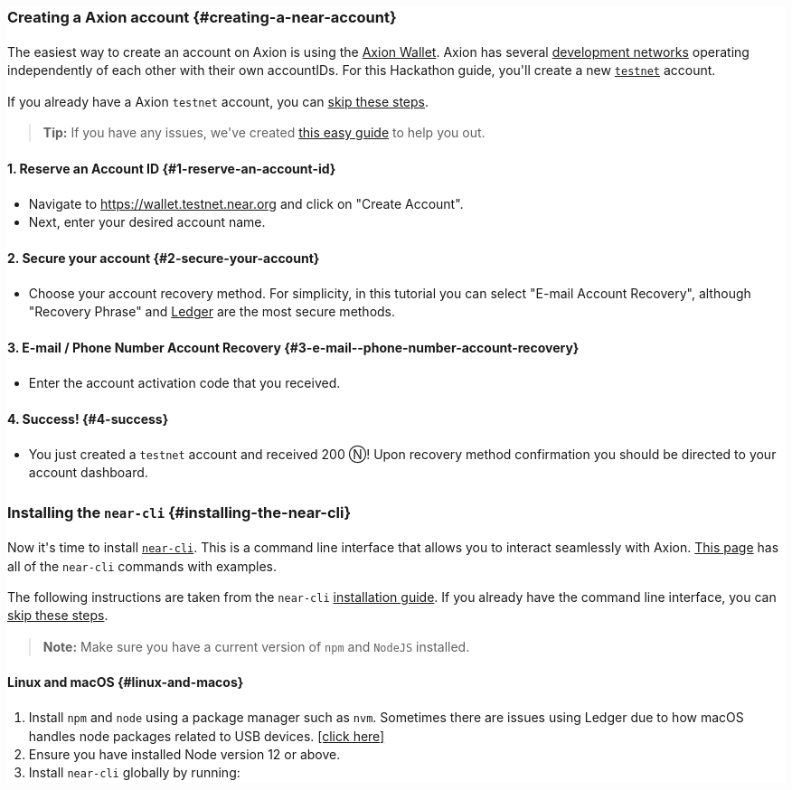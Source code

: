 
### Creating a Axion account {#creating-a-near-account}

The easiest way to create an account on Axion is using the [Axion Wallet](https://wallet.testnet.near.org/).
Axion has several [development networks](/docs/concepts/networks) operating independently of
each other with their own accountIDs. For this Hackathon guide, you'll create a new
[`testnet`](/docs/develop/basics/create-account#creating-a-testnet-account) account.

If you already have a Axion `testnet` account, you can [skip these steps](#installing-the-near-cli).

> **Tip:** If you have any issues, we've created [this easy guide](/docs/develop/basics/create-account) to help you out.

#### 1. Reserve an Account ID {#1-reserve-an-account-id}

* Navigate to https://wallet.testnet.near.org and click on "Create Account".
* Next, enter your desired account name.
  
#### 2. Secure your account {#2-secure-your-account}

* Choose your account recovery method. For simplicity, in this tutorial you can select
  "E-mail Account Recovery", although "Recovery Phrase" and [Ledger](https://www.ledger.com/)
  are the most secure methods.

#### 3. E-mail / Phone Number Account Recovery {#3-e-mail--phone-number-account-recovery}

* Enter the account activation code that you received.

#### 4. Success! {#4-success}

* You just created a `testnet` account and received 200 Ⓝ! Upon recovery method confirmation
  you should be directed to your account dashboard.


### Installing the `near-cli` {#installing-the-near-cli}

Now it's time to install [`near-cli`](/docs/tools/near-cli#setup). This is a command line interface
that allows you to interact seamlessly with Axion. [This page](/docs/tools/near-cli) has all of the
`near-cli` commands with examples.

The following instructions are taken from the `near-cli` [installation
guide](https://docs.near.org/docs/tools/near-cli#setup). If you already have the command line
interface, you can [skip these steps](#first-steps).

> **Note:** Make sure you have a current version of `npm` and `NodeJS` installed.

#### Linux and macOS {#linux-and-macos}

1. Install `npm` and `node` using a package manager such as `nvm`. Sometimes there are issues
   using Ledger due to how macOS handles node packages related to USB devices.
   [[click here]](https://nodejs.org/en/download/package-manager/)
2. Ensure you have installed Node version 12 or above.
3. Install `near-cli` globally by running:
